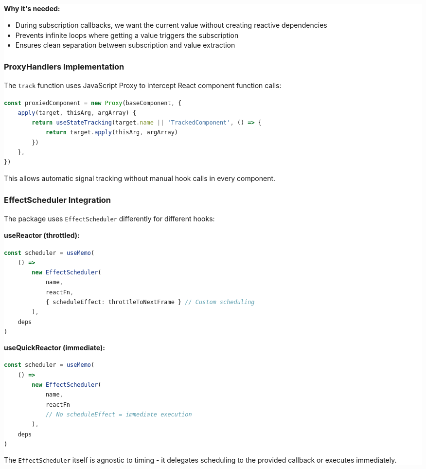 **Why it's needed:**

- During subscription callbacks, we want the current value without creating reactive dependencies
- Prevents infinite loops where getting a value triggers the subscription
- Ensures clean separation between subscription and value extraction

### ProxyHandlers Implementation

The `track` function uses JavaScript Proxy to intercept React component function calls:

```typescript
const proxiedComponent = new Proxy(baseComponent, {
	apply(target, thisArg, argArray) {
		return useStateTracking(target.name || 'TrackedComponent', () => {
			return target.apply(thisArg, argArray)
		})
	},
})
```

This allows automatic signal tracking without manual hook calls in every component.

### EffectScheduler Integration

The package uses `EffectScheduler` differently for different hooks:

**useReactor (throttled):**

```typescript
const scheduler = useMemo(
	() =>
		new EffectScheduler(
			name,
			reactFn,
			{ scheduleEffect: throttleToNextFrame } // Custom scheduling
		),
	deps
)
```

**useQuickReactor (immediate):**

```typescript
const scheduler = useMemo(
	() =>
		new EffectScheduler(
			name,
			reactFn
			// No scheduleEffect = immediate execution
		),
	deps
)
```

The `EffectScheduler` itself is agnostic to timing - it delegates scheduling to the provided callback or executes immediately.
